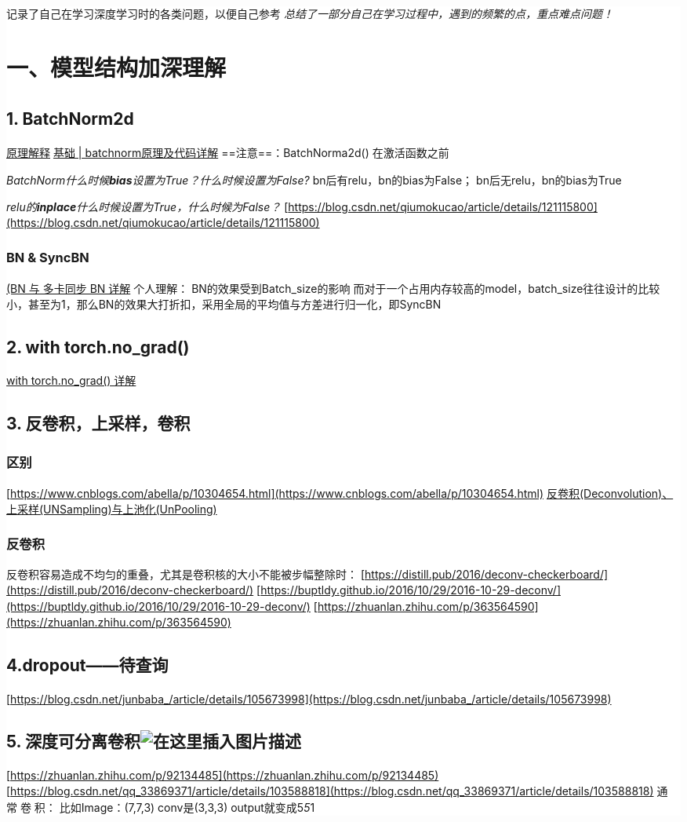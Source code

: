 记录了自己在学习深度学习时的各类问题，以便自己参考
_总结了一部分自己在学习过程中，遇到的频繁的点，重点难点问题！_
# 一、模型结构加深理解
## 1. BatchNorm2d
[原理解释](https://blog.csdn.net/weixin_44278406/article/details/105554268)
[基础 | batchnorm原理及代码详解](https://blog.csdn.net/qq_25737169/article/details/79048516)
==注意==：BatchNorma2d() 在激活函数之前

_BatchNorm什么时候**bias**设置为True？什么时候设置为False?_
 bn后有relu，bn的bias为False； bn后无relu，bn的bias为True

_relu的**inplace**什么时候设置为True，什么时候为False？_
[https://blog.csdn.net/qiumokucao/article/details/121115800](https://blog.csdn.net/qiumokucao/article/details/121115800)

###  BN & SyncBN 
[(BN 与 多卡同步 BN 详解](https://zhuanlan.zhihu.com/p/337732517)
个人理解：
BN的效果受到Batch_size的影响
而对于一个占用内存较高的model，batch_size往往设计的比较小，甚至为1，那么BN的效果大打折扣，采用全局的平均值与方差进行归一化，即SyncBN

## 2. with torch.no_grad() 
[with torch.no_grad() 详解](https://blog.csdn.net/weixin_46559271/article/details/105658654)

## 3. 反卷积，上采样，卷积
### 区别
[https://www.cnblogs.com/abella/p/10304654.html](https://www.cnblogs.com/abella/p/10304654.html)
[反卷积(Deconvolution)、上采样(UNSampling)与上池化(UnPooling)](https://blog.csdn.net/A_a_ron/article/details/79181108)
### 反卷积
反卷积容易造成不均匀的重叠，尤其是卷积核的大小不能被步幅整除时：
[https://distill.pub/2016/deconv-checkerboard/](https://distill.pub/2016/deconv-checkerboard/)
[https://buptldy.github.io/2016/10/29/2016-10-29-deconv/](https://buptldy.github.io/2016/10/29/2016-10-29-deconv/)
[https://zhuanlan.zhihu.com/p/363564590](https://zhuanlan.zhihu.com/p/363564590)
 
## 4.dropout——待查询
[https://blog.csdn.net/junbaba_/article/details/105673998](https://blog.csdn.net/junbaba_/article/details/105673998)

## 5. 深度可分离卷积![在这里插入图片描述](https://img-blog.csdnimg.cn/b090205d09d64e3b9d8e4113dc3bf5e5.png?x-oss-process=image/watermark,type_d3F5LXplbmhlaQ,shadow_50,text_Q1NETiBA5LiA6Z2i5ZCs5LiA6Z2i6Zeu,size_20,color_FFFFFF,t_70,g_se,x_16)
[https://zhuanlan.zhihu.com/p/92134485](https://zhuanlan.zhihu.com/p/92134485)
[https://blog.csdn.net/qq_33869371/article/details/103588818](https://blog.csdn.net/qq_33869371/article/details/103588818)
通    常   卷   积：
比如Image：(7,7,3)   conv是(3,3,3)   output就变成5*5*1
